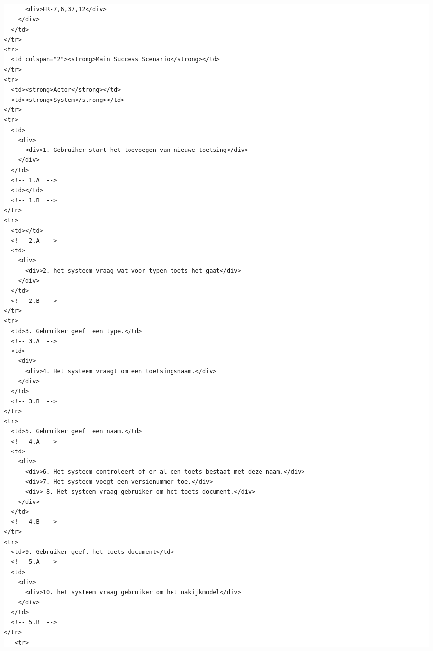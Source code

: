           <div>FR-7,6,37,12</div>
        </div>
      </td>
    </tr>
    <tr>
      <td colspan="2"><strong>Main Success Scenario</strong></td>
    </tr>
    <tr>
      <td><strong>Actor</strong></td>
      <td><strong>System</strong></td>
    </tr>
    <tr>
      <td>
        <div>
          <div>1. Gebruiker start het toevoegen van nieuwe toetsing</div>
        </div>
      </td>
      <!-- 1.A  -->
      <td></td>
      <!-- 1.B  -->
    </tr>
    <tr>
      <td></td>
      <!-- 2.A  -->
      <td>
        <div>
          <div>2. het systeem vraag wat voor typen toets het gaat</div>
        </div>
      </td>
      <!-- 2.B  -->
    </tr>
    <tr>
      <td>3. Gebruiker geeft een type.</td>
      <!-- 3.A  -->
      <td>
        <div>
          <div>4. Het systeem vraagt om een toetsingsnaam.</div>
        </div>
      </td>
      <!-- 3.B  -->
    </tr>
    <tr>
      <td>5. Gebruiker geeft een naam.</td>
      <!-- 4.A  -->
      <td>
        <div>
          <div>6. Het systeem controleert of er al een toets bestaat met deze naam.</div>
          <div>7. Het systeem voegt een versienummer toe.</div>
          <div> 8. Het systeem vraag gebruiker om het toets document.</div>
        </div>
      </td>
      <!-- 4.B  -->
    </tr>
    <tr>
      <td>9. Gebruiker geeft het toets document</td>
      <!-- 5.A  -->
      <td>
        <div>
          <div>10. het systeem vraag gebruiker om het nakijkmodel</div>
        </div>
      </td>
      <!-- 5.B  -->
    </tr>
       <tr>